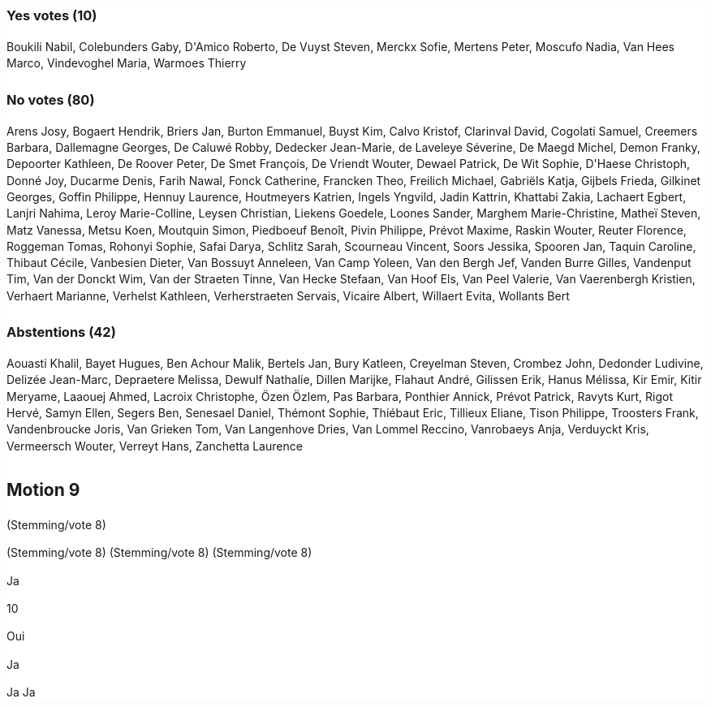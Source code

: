 ### Yes votes (10)

Boukili Nabil, Colebunders Gaby, D'Amico Roberto, De Vuyst Steven, Merckx Sofie, Mertens Peter, Moscufo Nadia, Van Hees Marco, Vindevoghel Maria, Warmoes Thierry

### No votes (80)

Arens Josy, Bogaert Hendrik, Briers Jan, Burton Emmanuel, Buyst Kim, Calvo Kristof, Clarinval David, Cogolati Samuel, Creemers Barbara, Dallemagne Georges, De Caluwé Robby, Dedecker Jean-Marie, de Laveleye Séverine, De Maegd Michel, Demon Franky, Depoorter Kathleen, De Roover Peter, De Smet François, De Vriendt Wouter, Dewael Patrick, De Wit Sophie, D'Haese Christoph, Donné Joy, Ducarme Denis, Farih Nawal, Fonck Catherine, Francken Theo, Freilich Michael, Gabriëls Katja, Gijbels Frieda, Gilkinet Georges, Goffin Philippe, Hennuy Laurence, Houtmeyers Katrien, Ingels Yngvild, Jadin Kattrin, Khattabi Zakia, Lachaert Egbert, Lanjri Nahima, Leroy Marie-Colline, Leysen Christian, Liekens Goedele, Loones Sander, Marghem Marie-Christine, Matheï Steven, Matz Vanessa, Metsu Koen, Moutquin Simon, Piedboeuf Benoît, Pivin Philippe, Prévot Maxime, Raskin Wouter, Reuter Florence, Roggeman Tomas, Rohonyi Sophie, Safai Darya, Schlitz Sarah, Scourneau Vincent, Soors Jessika, Spooren Jan, Taquin Caroline, Thibaut Cécile, Vanbesien Dieter, Van Bossuyt Anneleen, Van Camp Yoleen, Van den Bergh Jef, Vanden Burre Gilles, Vandenput Tim, Van der Donckt Wim, Van der Straeten Tinne, Van Hecke Stefaan, Van Hoof Els, Van Peel Valerie, Van Vaerenbergh Kristien, Verhaert Marianne, Verhelst Kathleen, Verherstraeten Servais, Vicaire Albert, Willaert Evita, Wollants Bert

### Abstentions (42)

Aouasti Khalil, Bayet Hugues, Ben Achour Malik, Bertels Jan, Bury Katleen, Creyelman Steven, Crombez John, Dedonder Ludivine, Delizée Jean-Marc, Depraetere Melissa, Dewulf Nathalie, Dillen Marijke, Flahaut André, Gilissen Erik, Hanus Mélissa, Kir Emir, Kitir Meryame, Laaouej Ahmed, Lacroix Christophe, Özen Özlem, Pas Barbara, Ponthier Annick, Prévot Patrick, Ravyts Kurt, Rigot Hervé, Samyn Ellen, Segers Ben, Senesael Daniel, Thémont Sophie, Thiébaut Eric, Tillieux Eliane, Tison Philippe, Troosters Frank, Vandenbroucke Joris, Van Grieken Tom, Van Langenhove Dries, Van Lommel Reccino, Vanrobaeys Anja, Verduyckt Kris, Vermeersch Wouter, Verreyt Hans, Zanchetta Laurence


## Motion 9


(Stemming/vote 8)

(Stemming/vote 8)
(Stemming/vote 8)
(Stemming/vote 8)



Ja


10


Oui



Ja

Ja
Ja
